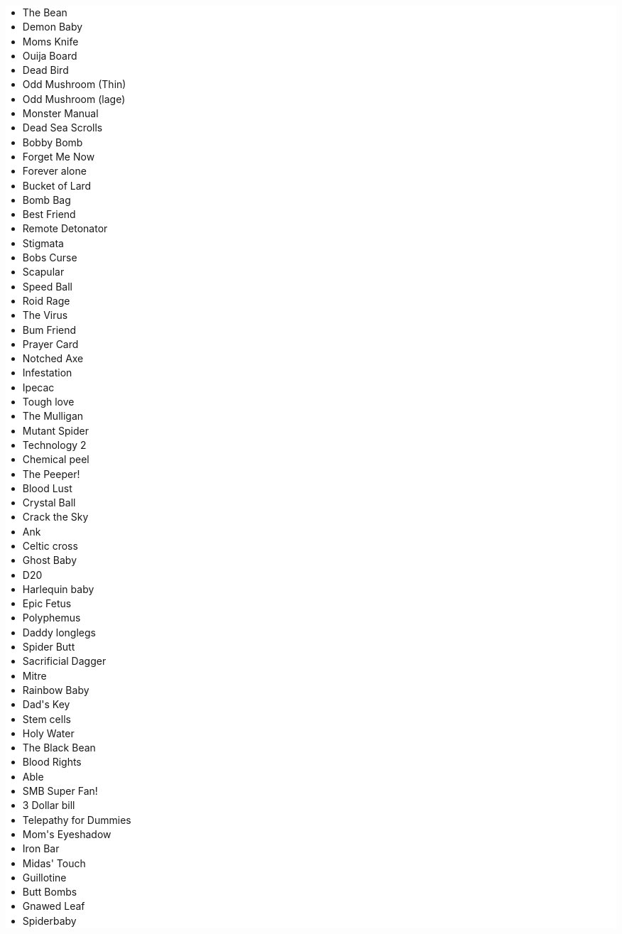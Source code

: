 - The Bean
- Demon Baby
- Moms Knife
- Ouija Board
- Dead Bird
- Odd Mushroom (Thin)
- Odd Mushroom (lage)
- Monster Manual
- Dead Sea Scrolls
- Bobby Bomb
- Forget Me Now
- Forever alone
- Bucket of Lard
- Bomb Bag
- Best Friend
- Remote Detonator
- Stigmata
- Bobs Curse
- Scapular
- Speed Ball
- Roid Rage
- The Virus
- Bum Friend
- Prayer Card
- Notched Axe
- Infestation
- Ipecac
- Tough love
- The Mulligan
- Mutant Spider
- Technology 2
- Chemical peel
- The Peeper!
- Blood Lust
- Crystal Ball
- Crack the Sky
- Ank
- Celtic cross
- Ghost Baby
- D20
- Harlequin baby
- Epic Fetus
- Polyphemus
- Daddy longlegs
- Spider Butt
- Sacrificial Dagger
- Mitre
- Rainbow Baby
- Dad's Key
- Stem cells
- Holy Water
- The Black Bean
- Blood Rights
- Able
- SMB Super Fan!
- 3 Dollar bill
- Telepathy for Dummies
- Mom's Eyeshadow
- Iron Bar
- Midas' Touch
- Guillotine
- Butt Bombs
- Gnawed Leaf
- Spiderbaby